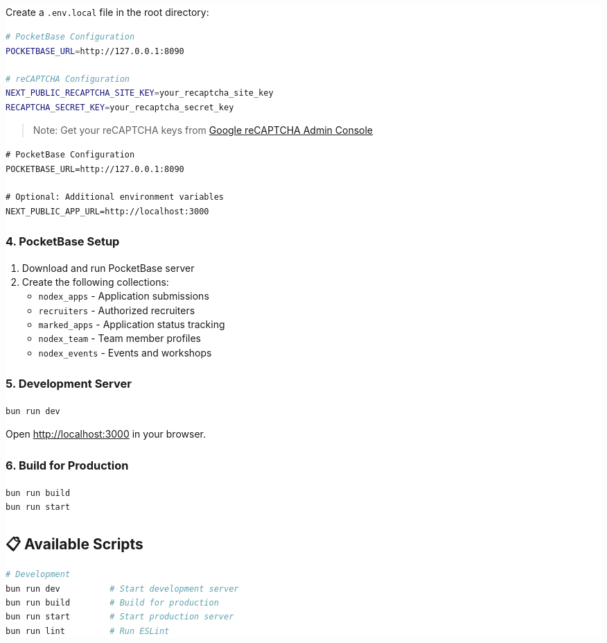 Create a `.env.local` file in the root directory:

```bash
# PocketBase Configuration
POCKETBASE_URL=http://127.0.0.1:8090

# reCAPTCHA Configuration
NEXT_PUBLIC_RECAPTCHA_SITE_KEY=your_recaptcha_site_key
RECAPTCHA_SECRET_KEY=your_recaptcha_secret_key
```

> Note: Get your reCAPTCHA keys from [Google reCAPTCHA Admin Console](https://www.google.com/recaptcha/admin)

```env
# PocketBase Configuration
POCKETBASE_URL=http://127.0.0.1:8090

# Optional: Additional environment variables
NEXT_PUBLIC_APP_URL=http://localhost:3000
```

### 4. PocketBase Setup

1. Download and run PocketBase server
2. Create the following collections:
   - `nodex_apps` - Application submissions
   - `recruiters` - Authorized recruiters
   - `marked_apps` - Application status tracking
   - `nodex_team` - Team member profiles
   - `nodex_events` - Events and workshops

### 5. Development Server

```bash
bun run dev
```

Open [http://localhost:3000](http://localhost:3000) in your browser.

### 6. Build for Production

```bash
bun run build
bun run start
```

## 📋 Available Scripts

```bash
# Development
bun run dev          # Start development server
bun run build        # Build for production
bun run start        # Start production server
bun run lint         # Run ESLint
```
